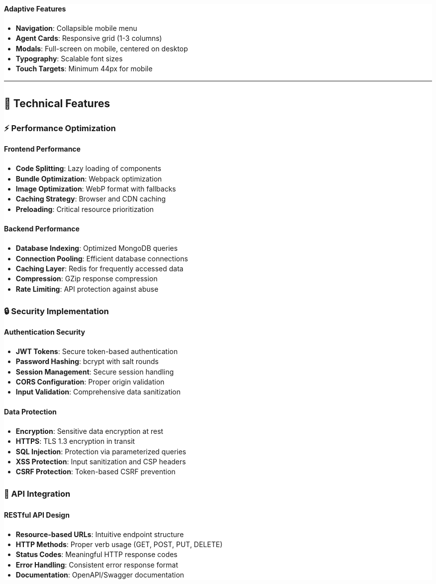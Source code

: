 #### Adaptive Features
- **Navigation**: Collapsible mobile menu
- **Agent Cards**: Responsive grid (1-3 columns)
- **Modals**: Full-screen on mobile, centered on desktop
- **Typography**: Scalable font sizes
- **Touch Targets**: Minimum 44px for mobile

---

## 🔧 Technical Features

### ⚡ Performance Optimization

#### Frontend Performance
- **Code Splitting**: Lazy loading of components
- **Bundle Optimization**: Webpack optimization
- **Image Optimization**: WebP format with fallbacks
- **Caching Strategy**: Browser and CDN caching
- **Preloading**: Critical resource prioritization

#### Backend Performance
- **Database Indexing**: Optimized MongoDB queries
- **Connection Pooling**: Efficient database connections
- **Caching Layer**: Redis for frequently accessed data
- **Compression**: GZip response compression
- **Rate Limiting**: API protection against abuse

### 🔒 Security Implementation

#### Authentication Security
- **JWT Tokens**: Secure token-based authentication
- **Password Hashing**: bcrypt with salt rounds
- **Session Management**: Secure session handling
- **CORS Configuration**: Proper origin validation
- **Input Validation**: Comprehensive data sanitization

#### Data Protection
- **Encryption**: Sensitive data encryption at rest
- **HTTPS**: TLS 1.3 encryption in transit
- **SQL Injection**: Protection via parameterized queries
- **XSS Protection**: Input sanitization and CSP headers
- **CSRF Protection**: Token-based CSRF prevention

### 🔄 API Integration

#### RESTful API Design
- **Resource-based URLs**: Intuitive endpoint structure
- **HTTP Methods**: Proper verb usage (GET, POST, PUT, DELETE)
- **Status Codes**: Meaningful HTTP response codes
- **Error Handling**: Consistent error response format
- **Documentation**: OpenAPI/Swagger documentation

